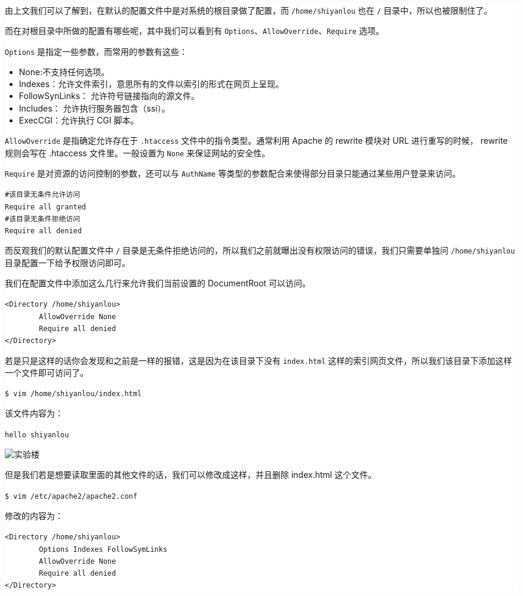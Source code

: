 由上文我们可以了解到，在默认的配置文件中是对系统的根目录做了配置，而 `/home/shiyanlou` 也在 `/` 目录中，所以也被限制住了。

而在对根目录中所做的配置有哪些呢，其中我们可以看到有 `Options`、`AllowOverride`、`Require` 选项。

`Options` 是指定一些参数，而常用的参数有这些：

*   None:不支持任何选项。
*   Indexes：允许文件索引，意思所有的文件以索引的形式在网页上呈现。
*   FollowSynLinks： 允许符号链接指向的源文件。
*   Includes： 允许执行服务器包含（ssi）。
*   ExecCGI：允许执行 CGI 脚本。

`AllowOverride` 是指确定允许存在于 `.htaccess` 文件中的指令类型。通常利用 Apache 的 rewrite 模块对 URL 进行重写的时候， rewrite 规则会写在 .htaccess 文件里。一般设置为 `None` 来保证网站的安全性。

`Require` 是对资源的访问控制的参数，还可以与 `AuthName` 等类型的参数配合来使得部分目录只能通过某些用户登录来访问。

```
#该目录无条件允许访问
Require all granted
#该目录无条件拒绝访问
Require all denied 
```

而反观我们的默认配置文件中 `/` 目录是无条件拒绝访问的，所以我们之前就曝出没有权限访问的错误，我们只需要单独问 `/home/shiyanlou` 目录配置一下给予权限访问即可。

我们在配置文件中添加这么几行来允许我们当前设置的 DocumentRoot 可以访问。

```
<Directory /home/shiyanlou>
        AllowOverride None
        Require all denied
</Directory> 
```

若是只是这样的话你会发现和之前是一样的报错，这是因为在该目录下没有 `index.html` 这样的索引网页文件，所以我们该目录下添加这样一个文件即可访问了。

```
$ vim /home/shiyanlou/index.html 
```

该文件内容为：

```
hello shiyanlou 
```

![实验楼](https://dn-simplecloud.qbox.me/1135081471938196407)

但是我们若是想要读取里面的其他文件的话，我们可以修改成这样，并且删除 index.html 这个文件。

```
$ vim /etc/apache2/apache2.conf 
```

修改的内容为：

```
<Directory /home/shiyanlou>
        Options Indexes FollowSymLinks
        AllowOverride None
        Require all denied
</Directory> 
```
